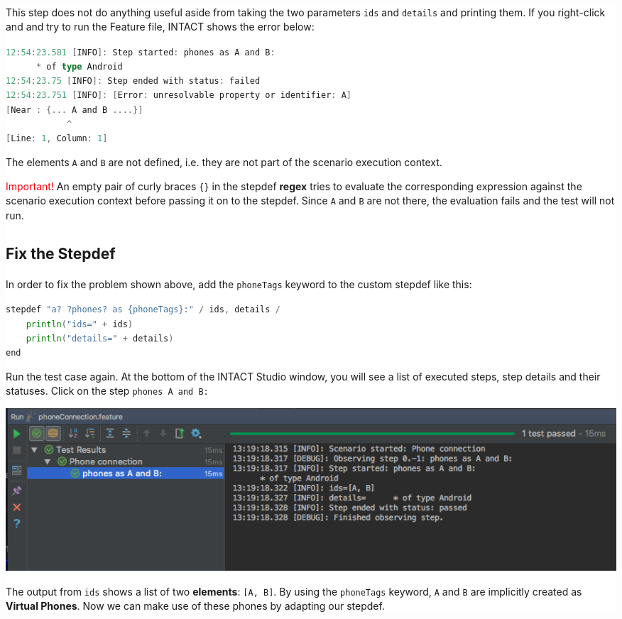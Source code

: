 
This step does not do anything useful aside from taking the two parameters `ids` and `details` and printing them. If you right-click and
and try to run the Feature file, INTACT shows the error below:

```go
12:54:23.581 [INFO]: Step started: phones as A and B:
      * of type Android
12:54:23.75 [INFO]: Step ended with status: failed
12:54:23.751 [INFO]: [Error: unresolvable property or identifier: A]
[Near : {... A and B ....}]
         	^
[Line: 1, Column: 1]
```

The elements `A` and `B` are not defined, i.e. they are not part of the scenario execution context.

<span style="color:red;">Important!</span> An empty pair of curly braces `{}` in the stepdef **regex** tries to evaluate the corresponding expression against the scenario execution context before passing it on to the stepdef. Since `A` and `B` are not there, the evaluation fails and the test will not run.

## Fix the Stepdef

In order to fix the problem shown above, add the `phoneTags` keyword to the custom stepdef like this:

```go
stepdef "a? ?phones? as {phoneTags}:" / ids, details /
	println("ids=" + ids)
	println("details=" + details)
end

```

Run the test case again. At the bottom of the INTACT Studio window, you will see a list of executed steps, step details and their statuses. Click on the step `phones A and B:`

![alt text](/assets/images/newsroom/articles/virtualPhones/testOutput.png)

The output from `ids` shows a list of two **elements**: `[A, B]`. By using the `phoneTags` keyword, `A` and `B` are implicitly created as **Virtual Phones**. Now we can make use of these phones by adapting our stepdef.

